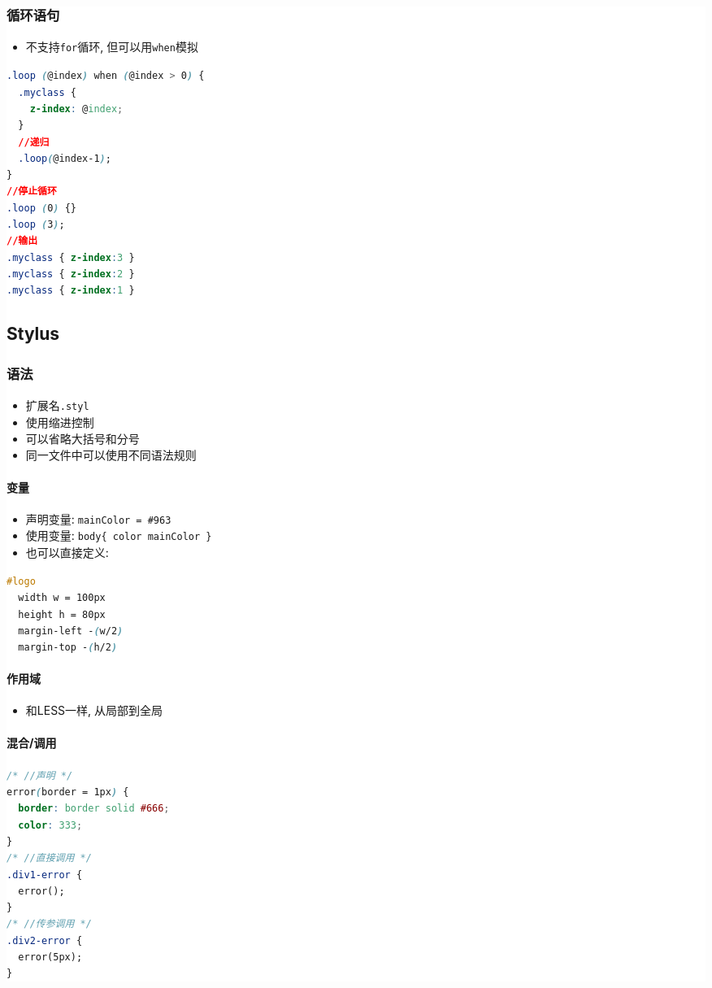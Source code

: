 ### 循环语句

- 不支持`for`循环, 但可以用`when`模拟

```css
.loop (@index) when (@index > 0) {
  .myclass {
    z-index: @index;
  }
  //递归
  .loop(@index-1);
}
//停止循环
.loop (0) {}
.loop (3);
//输出
.myclass { z-index:3 }
.myclass { z-index:2 }
.myclass { z-index:1 }
```

## Stylus
### 语法

- 扩展名`.styl`
- 使用缩进控制
- 可以省略大括号和分号
- 同一文件中可以使用不同语法规则

#### 变量

- 声明变量: `mainColor = #963`
- 使用变量: `body{ color mainColor }`
- 也可以直接定义:

```css
#logo
  width w = 100px
  height h = 80px
  margin-left -(w/2)
  margin-top -(h/2)
```

#### 作用域

- 和LESS一样, 从局部到全局

#### 混合/调用

```css
/* //声明 */
error(border = 1px) {
  border: border solid #666;
  color: 333;
}
/* //直接调用 */
.div1-error {
  error();
}
/* //传参调用 */
.div2-error {
  error(5px);
}
```
